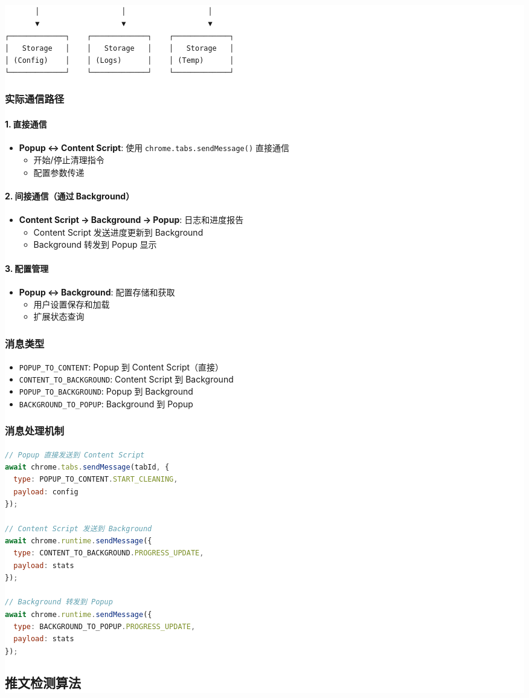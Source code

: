 ```
       │                   │                   │
       ▼                   ▼                   ▼
┌─────────────┐    ┌─────────────┐    ┌─────────────┐
│   Storage   │    │   Storage   │    │   Storage   │
│ (Config)    │    │ (Logs)      │    │ (Temp)      │
└─────────────┘    └─────────────┘    └─────────────┘
```

### 实际通信路径

#### 1. 直接通信
- **Popup ↔ Content Script**: 使用 `chrome.tabs.sendMessage()` 直接通信
  - 开始/停止清理指令
  - 配置参数传递

#### 2. 间接通信（通过 Background）
- **Content Script → Background → Popup**: 日志和进度报告
  - Content Script 发送进度更新到 Background
  - Background 转发到 Popup 显示

#### 3. 配置管理
- **Popup ↔ Background**: 配置存储和获取
  - 用户设置保存和加载
  - 扩展状态查询

### 消息类型
- `POPUP_TO_CONTENT`: Popup 到 Content Script（直接）
- `CONTENT_TO_BACKGROUND`: Content Script 到 Background
- `POPUP_TO_BACKGROUND`: Popup 到 Background
- `BACKGROUND_TO_POPUP`: Background 到 Popup

### 消息处理机制
```javascript
// Popup 直接发送到 Content Script
await chrome.tabs.sendMessage(tabId, {
  type: POPUP_TO_CONTENT.START_CLEANING,
  payload: config
});

// Content Script 发送到 Background
await chrome.runtime.sendMessage({
  type: CONTENT_TO_BACKGROUND.PROGRESS_UPDATE,
  payload: stats
});

// Background 转发到 Popup
await chrome.runtime.sendMessage({
  type: BACKGROUND_TO_POPUP.PROGRESS_UPDATE,
  payload: stats
});
```
## 推文检测算法
